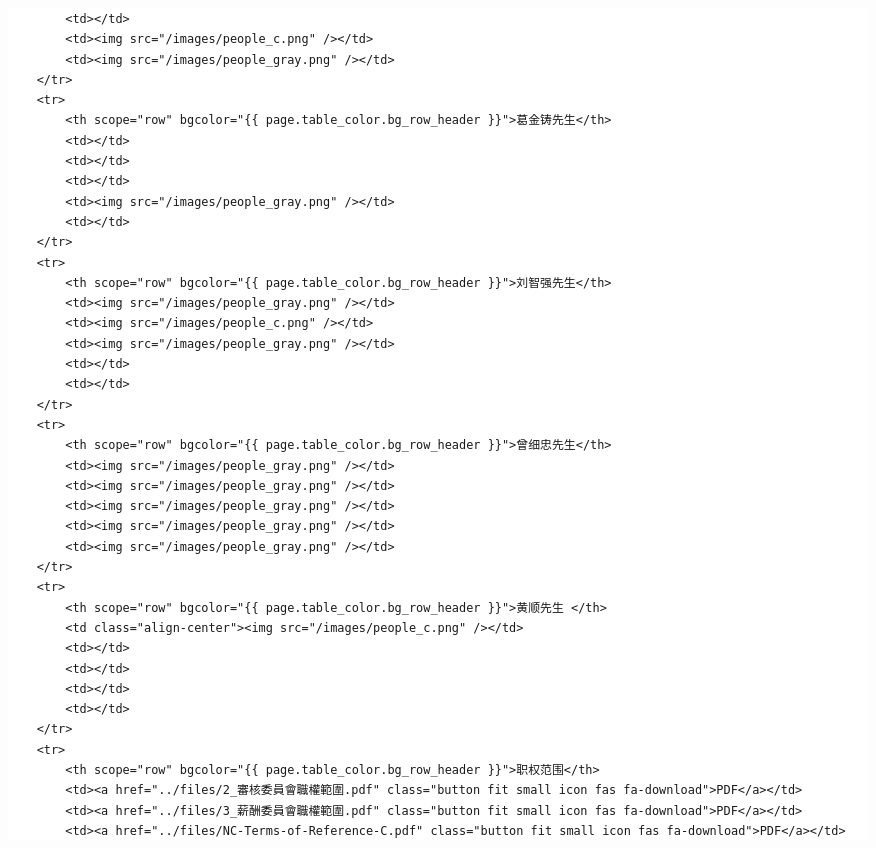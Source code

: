             <td></td>
            <td><img src="/images/people_c.png" /></td>
            <td><img src="/images/people_gray.png" /></td>
        </tr>
        <tr>
            <th scope="row" bgcolor="{{ page.table_color.bg_row_header }}">葛金铸先生</th>
            <td></td>
            <td></td>
            <td></td>
            <td><img src="/images/people_gray.png" /></td>
            <td></td>
        </tr>
        <tr>
            <th scope="row" bgcolor="{{ page.table_color.bg_row_header }}">刘智强先生</th>
            <td><img src="/images/people_gray.png" /></td>
            <td><img src="/images/people_c.png" /></td>
            <td><img src="/images/people_gray.png" /></td>
            <td></td>
            <td></td>
        </tr>        
        <tr>
            <th scope="row" bgcolor="{{ page.table_color.bg_row_header }}">曾细忠先生</th>
            <td><img src="/images/people_gray.png" /></td>
            <td><img src="/images/people_gray.png" /></td>
            <td><img src="/images/people_gray.png" /></td>
            <td><img src="/images/people_gray.png" /></td>
            <td><img src="/images/people_gray.png" /></td>
        </tr>
        <tr>
            <th scope="row" bgcolor="{{ page.table_color.bg_row_header }}">黄顺先生 </th>
            <td class="align-center"><img src="/images/people_c.png" /></td>
            <td></td>
            <td></td>
            <td></td>
            <td></td>
        </tr>
        <tr>
            <th scope="row" bgcolor="{{ page.table_color.bg_row_header }}">职权范围</th>
            <td><a href="../files/2_審核委員會職權範圍.pdf" class="button fit small icon fas fa-download">PDF</a></td>
            <td><a href="../files/3_薪酬委員會職權範圍.pdf" class="button fit small icon fas fa-download">PDF</a></td>
            <td><a href="../files/NC-Terms-of-Reference-C.pdf" class="button fit small icon fas fa-download">PDF</a></td>
